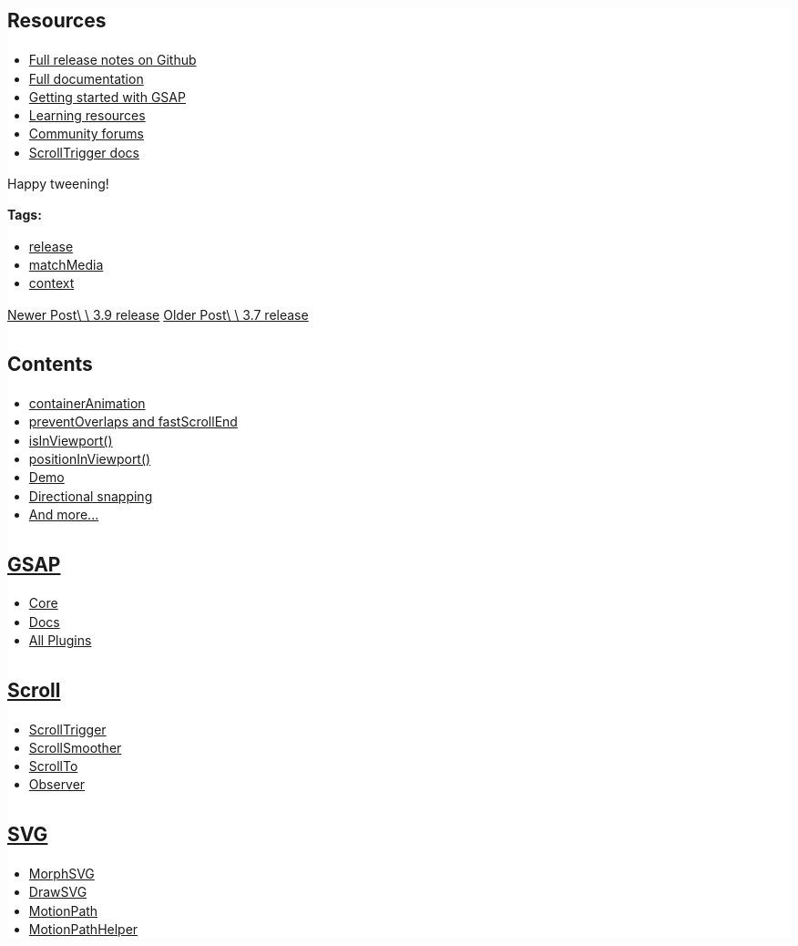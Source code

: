 ## Resources [​](https://gsap.com/blog/3-8/\#resources "Direct link to Resources")

- [Full release notes on Github](https://github.com/greensock/GSAP/releases/tag/3.8.0)
- [Full documentation](https://gsap.com/docs/v3/)
- [Getting started with GSAP](https://gsap.com/resources/get-started)
- [Learning resources](https://gsap.com/resources)
- [Community forums](https://gsap.com/community/)
- [ScrollTrigger docs](https://gsap.com/docs/v3/Plugins/ScrollTrigger)

Happy tweening!

**Tags:**

- [release](https://gsap.com/blog/tags/release)
- [matchMedia](https://gsap.com/blog/tags/match-media)
- [context](https://gsap.com/blog/tags/context)

[Newer Post\\
\\
3.9 release](https://gsap.com/blog/3-9) [Older Post\\
\\
3.7 release](https://gsap.com/blog/3-7)

## Contents

- [containerAnimation](https://gsap.com/blog/3-8/#containeranimation)
- [preventOverlaps and fastScrollEnd](https://gsap.com/blog/3-8/#preventoverlaps-and-fastscrollend)
- [isInViewport()](https://gsap.com/blog/3-8/#isinviewport)
- [positionInViewport()](https://gsap.com/blog/3-8/#positioninviewport)
- [Demo](https://gsap.com/blog/3-8/#demo)
- [Directional snapping](https://gsap.com/blog/3-8/#directional-snapping)
- [And more...](https://gsap.com/blog/3-8/#and-more)

## [GSAP](https://gsap.com/)

- [Core](https://gsap.com/core/)
- [Docs](https://gsap.com/docs/v3)
- [All Plugins](https://gsap.com/docs/v3/Plugins/)

## [Scroll](https://gsap.com/scroll/)

- [ScrollTrigger](https://gsap.com/docs/v3/Plugins/ScrollTrigger)
- [ScrollSmoother](https://gsap.com/docs/v3/Plugins/ScrollSmoother)
- [ScrollTo](https://gsap.com/docs/v3/Plugins/ScrollToPlugin)
- [Observer](https://gsap.com/docs/v3/Plugins/Observer)

## [SVG](https://gsap.com/svg/)

- [MorphSVG](https://gsap.com/docs/v3/Plugins/MorphSVGPlugin)
- [DrawSVG](https://gsap.com/docs/v3/Plugins/DrawSVGPlugin)
- [MotionPath](https://gsap.com/docs/v3/Plugins/MotionPathPlugin)
- [MotionPathHelper](https://gsap.com/docs/v3/Plugins/MotionPathHelper)
